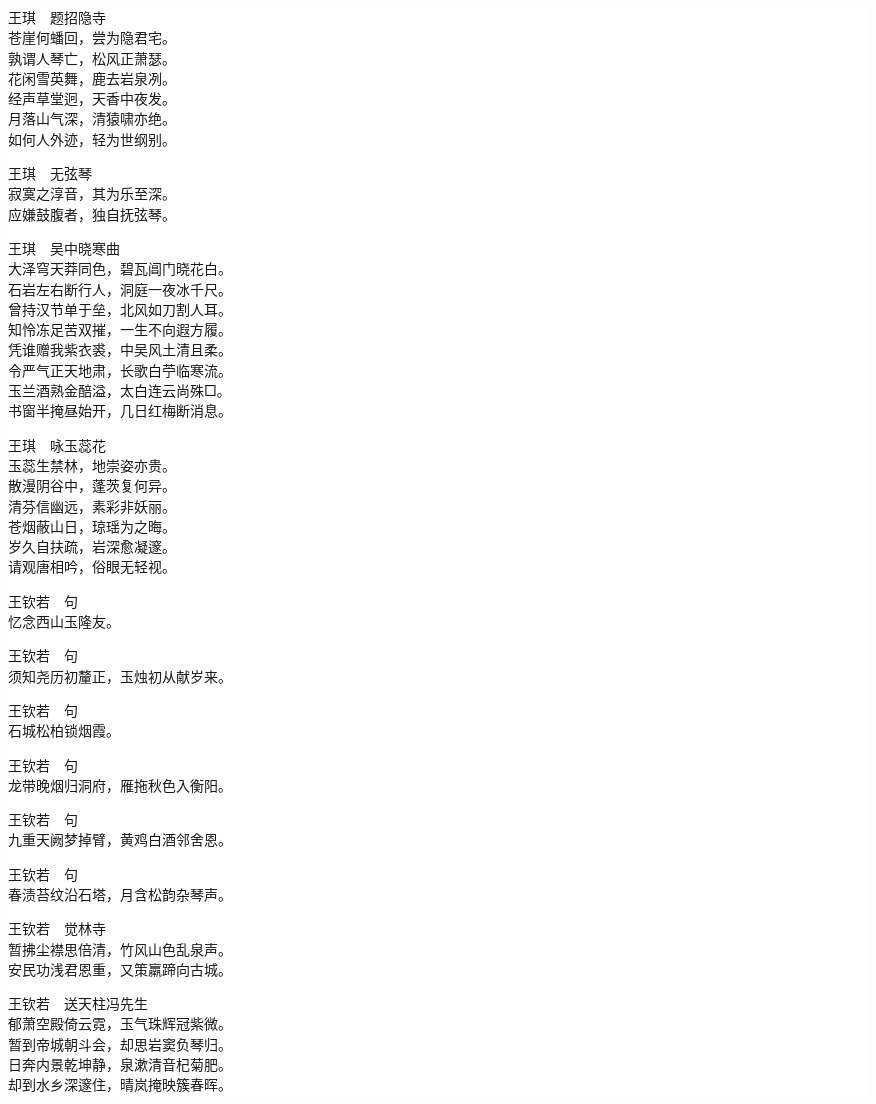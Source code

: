 王琪　题招隐寺  
苍崖何蟠回，尝为隐君宅。  
孰谓人琴亡，松风正萧瑟。  
花闲雪英舞，鹿去岩泉冽。  
经声草堂迥，天香中夜发。  
月落山气深，清猿啸亦绝。  
如何人外迹，轻为世纲别。  

王琪　无弦琴  
寂寞之淳音，其为乐至深。  
应嫌鼓腹者，独自抚弦琴。  

王琪　吴中晓寒曲  
大泽穹天莽同色，碧瓦阊门晓花白。  
石岩左右断行人，洞庭一夜冰千尺。  
曾持汉节单于垒，北风如刀割人耳。  
知怜冻足苦双摧，一生不向遐方履。  
凭谁赠我紫衣裘，中吴风土清且柔。  
令严气正天地肃，长歌白苧临寒流。  
玉兰酒熟金醅溢，太白连云尚殊□。  
书窗半掩昼始开，几日红梅断消息。  

王琪　咏玉蕊花  
玉蕊生禁林，地崇姿亦贵。  
散漫阴谷中，蓬茨复何异。  
清芬信幽远，素彩非妖丽。  
苍烟蔽山日，琼瑶为之晦。  
岁久自扶疏，岩深愈凝邃。  
请观唐相吟，俗眼无轻视。  

王钦若　句  
忆念西山玉隆友。  

王钦若　句  
须知尧历初釐正，玉烛初从献岁来。  

王钦若　句  
石城松柏锁烟霞。  

王钦若　句  
龙带晚烟归洞府，雁拖秋色入衡阳。  

王钦若　句  
九重天阙梦掉臂，黄鸡白酒邻舍恩。  

王钦若　句  
春渍苔纹沿石塔，月含松韵杂琴声。  

王钦若　觉林寺  
暂拂尘襟思倍清，竹风山色乱泉声。  
安民功浅君恩重，又策羸蹄向古城。  

王钦若　送天柱冯先生  
郁萧空殿倚云霓，玉气珠辉冠紫微。  
暂到帝城朝斗会，却思岩窦负琴归。  
日奔内景乾坤静，泉漱清音杞菊肥。  
却到水乡深邃住，晴岚掩映簇春晖。  
